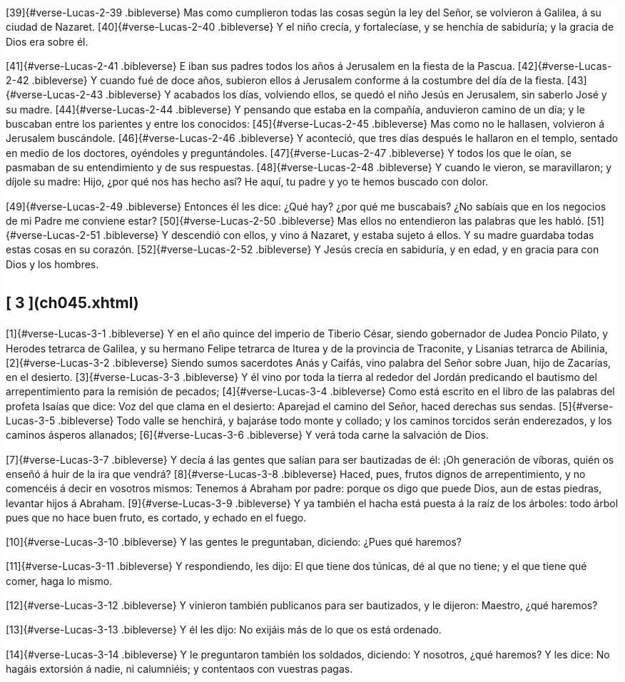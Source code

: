 [39]{#verse-Lucas-2-39 .bibleverse} Mas como cumplieron todas las cosas según la ley del Señor, se volvieron á Galilea, á su ciudad de Nazaret. [40]{#verse-Lucas-2-40 .bibleverse} Y el niño crecía, y fortalecíase, y se henchía de sabiduría; y la gracia de Dios era sobre él.

[41]{#verse-Lucas-2-41 .bibleverse} E iban sus padres todos los años á Jerusalem en la fiesta de la Pascua. [42]{#verse-Lucas-2-42 .bibleverse} Y cuando fué de doce años, subieron ellos á Jerusalem conforme á la costumbre del día de la fiesta. [43]{#verse-Lucas-2-43 .bibleverse} Y acabados los días, volviendo ellos, se quedó el niño Jesús en Jerusalem, sin saberlo José y su madre. [44]{#verse-Lucas-2-44 .bibleverse} Y pensando que estaba en la compañía, anduvieron camino de un día; y le buscaban entre los parientes y entre los conocidos: [45]{#verse-Lucas-2-45 .bibleverse} Mas como no le hallasen, volvieron á Jerusalem buscándole. [46]{#verse-Lucas-2-46 .bibleverse} Y aconteció, que tres días después le hallaron en el templo, sentado en medio de los doctores, oyéndoles y preguntándoles. [47]{#verse-Lucas-2-47 .bibleverse} Y todos los que le oían, se pasmaban de su entendimiento y de sus respuestas. [48]{#verse-Lucas-2-48 .bibleverse} Y cuando le vieron, se maravillaron; y díjole su madre: Hijo, ¿por qué nos has hecho así? He aquí, tu padre y yo te hemos buscado con dolor.

[49]{#verse-Lucas-2-49 .bibleverse} Entonces él les dice: ¿Qué hay? ¿por qué me buscabais? ¿No sabíais que en los negocios de mi Padre me conviene estar? [50]{#verse-Lucas-2-50 .bibleverse} Mas ellos no entendieron las palabras que les habló. [51]{#verse-Lucas-2-51 .bibleverse} Y descendió con ellos, y vino á Nazaret, y estaba sujeto á ellos. Y su madre guardaba todas estas cosas en su corazón. [52]{#verse-Lucas-2-52 .bibleverse} Y Jesús crecía en sabiduría, y en edad, y en gracia para con Dios y los hombres. 

<h2 class="chaptertitle">[&nbsp;3&nbsp;](ch045.xhtml)<span><span id="chapter-Lucas-3"></span></span></h2>
 
[1]{#verse-Lucas-3-1 .bibleverse} Y en el año quince del imperio de Tiberio César, siendo gobernador de Judea Poncio Pilato, y Herodes tetrarca de Galilea, y su hermano Felipe tetrarca de Iturea y de la provincia de Traconite, y Lisanias tetrarca de Abilinia, [2]{#verse-Lucas-3-2 .bibleverse} Siendo sumos sacerdotes Anás y Caifás, vino palabra del Señor sobre Juan, hijo de Zacarías, en el desierto. [3]{#verse-Lucas-3-3 .bibleverse} Y él vino por toda la tierra al rededor del Jordán predicando el bautismo del arrepentimiento para la remisión de pecados; [4]{#verse-Lucas-3-4 .bibleverse} Como está escrito en el libro de las palabras del profeta Isaías que dice: Voz del que clama en el desierto: Aparejad el camino del Señor, haced derechas sus sendas. [5]{#verse-Lucas-3-5 .bibleverse} Todo valle se henchirá, y bajaráse todo monte y collado; y los caminos torcidos serán enderezados, y los caminos ásperos allanados; [6]{#verse-Lucas-3-6 .bibleverse} Y verá toda carne la salvación de Dios.

[7]{#verse-Lucas-3-7 .bibleverse} Y decía á las gentes que salían para ser bautizadas de él: ¡Oh generación de víboras, quién os enseñó á huir de la ira que vendrá? [8]{#verse-Lucas-3-8 .bibleverse} Haced, pues, frutos dignos de arrepentimiento, y no comencéis á decir en vosotros mismos: Tenemos á Abraham por padre: porque os digo que puede Dios, aun de estas piedras, levantar hijos á Abraham. [9]{#verse-Lucas-3-9 .bibleverse} Y ya también el hacha está puesta á la raíz de los árboles: todo árbol pues que no hace buen fruto, es cortado, y echado en el fuego.

[10]{#verse-Lucas-3-10 .bibleverse} Y las gentes le preguntaban, diciendo: ¿Pues qué haremos?

[11]{#verse-Lucas-3-11 .bibleverse} Y respondiendo, les dijo: El que tiene dos túnicas, dé al que no tiene; y el que tiene qué comer, haga lo mismo.

[12]{#verse-Lucas-3-12 .bibleverse} Y vinieron también publicanos para ser bautizados, y le dijeron: Maestro, ¿qué haremos?

[13]{#verse-Lucas-3-13 .bibleverse} Y él les dijo: No exijáis más de lo que os está ordenado.

[14]{#verse-Lucas-3-14 .bibleverse} Y le preguntaron también los soldados, diciendo: Y nosotros, ¿qué haremos? Y les dice: No hagáis extorsión á nadie, ni calumniéis; y contentaos con vuestras pagas.
